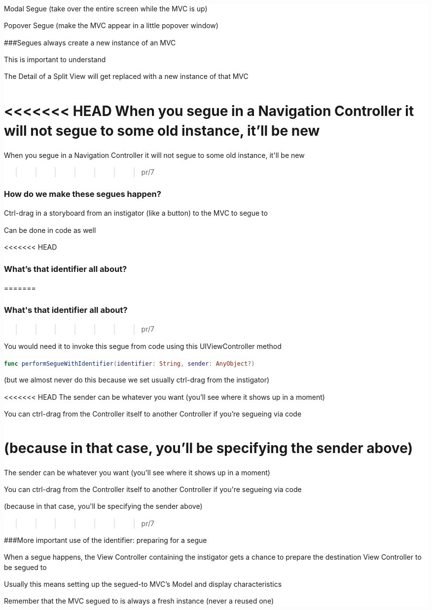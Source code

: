 Modal Segue (take over the entire screen while the MVC is up)

Popover Segue (make the MVC appear in a little popover window)

###Segues always create a new instance of an MVC

This is important to understand

The Detail of a Split View will get replaced with a new instance of that MVC

<<<<<<< HEAD
When you segue in a Navigation Controller it will not segue to some old instance, it’ll be new
=======
When you segue in a Navigation Controller it will not segue to some old instance, it'll be new
>>>>>>> pr/7

### How do we make these segues happen?

Ctrl-drag in a storyboard from an instigator (like a button) to the MVC to segue to

Can be done in code as well


<<<<<<< HEAD
### What’s that identifier all about?
=======
### What's that identifier all about?
>>>>>>> pr/7

You would need it to invoke this segue from code using this UIViewController method
```swift
func performSegueWithIdentifier(identifier: String, sender: AnyObject?)
```
(but we almost never do this because we set usually ctrl-drag from the instigator)

<<<<<<< HEAD
The sender can be whatever you want (you’ll see where it shows up in a moment)

You can ctrl-drag from the Controller itself to another Controller if you’re segueing via code

(because in that case, you’ll be specifying the sender above)
=======
The sender can be whatever you want (you'll see where it shows up in a moment)

You can ctrl-drag from the Controller itself to another Controller if you're segueing via code

(because in that case, you'll be specifying the sender above)
>>>>>>> pr/7

###More important use of the identifier: preparing for a segue

When a segue happens, the View Controller containing the instigator gets a chance
to prepare the destination View Controller to be segued to

Usually this means setting up the segued-to MVC’s Model and display characteristics

Remember that the MVC segued to is always a fresh instance (never a reused one)

